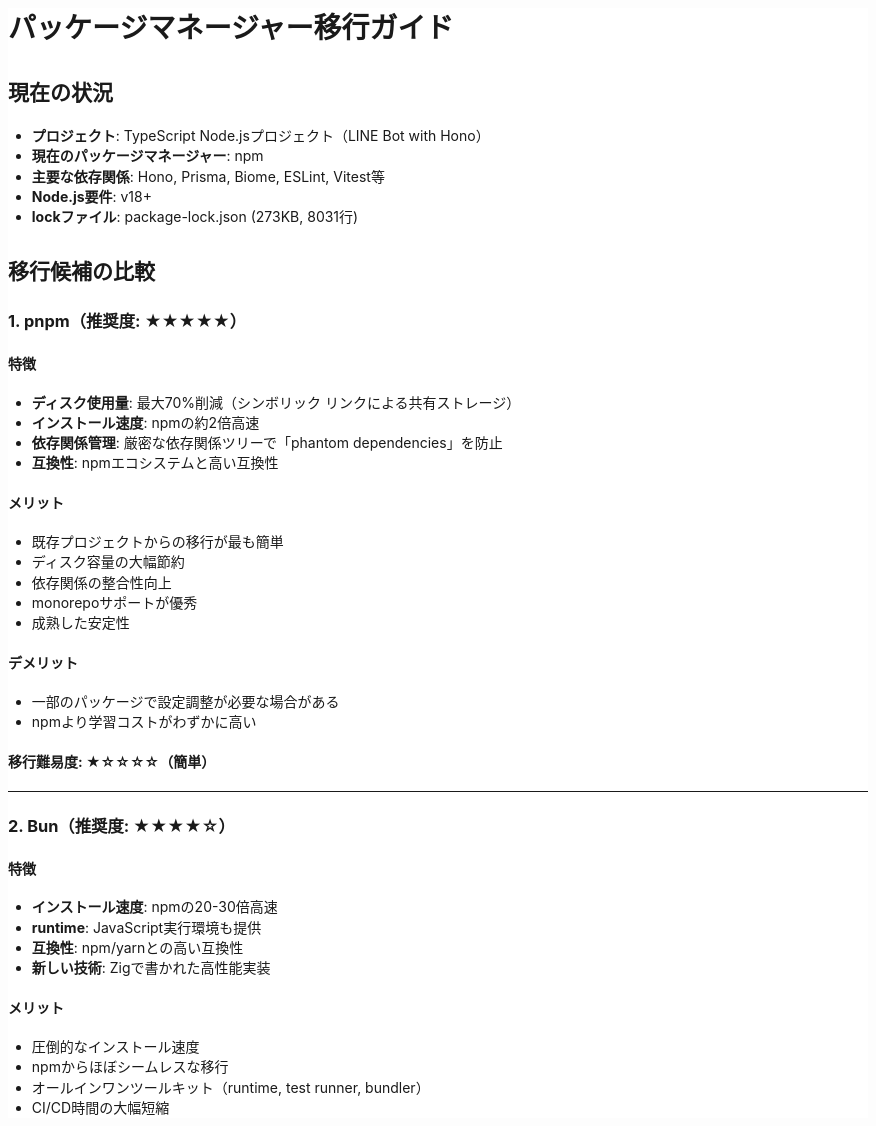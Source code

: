 # パッケージマネージャー移行ガイド

## 現在の状況

- **プロジェクト**: TypeScript Node.jsプロジェクト（LINE Bot with Hono）
- **現在のパッケージマネージャー**: npm
- **主要な依存関係**: Hono, Prisma, Biome, ESLint, Vitest等
- **Node.js要件**: v18+
- **lockファイル**: package-lock.json (273KB, 8031行)

## 移行候補の比較

### 1. pnpm（推奨度: ★★★★★）

#### 特徴
- **ディスク使用量**: 最大70%削減（シンボリック リンクによる共有ストレージ）
- **インストール速度**: npmの約2倍高速
- **依存関係管理**: 厳密な依存関係ツリーで「phantom dependencies」を防止
- **互換性**: npmエコシステムと高い互換性

#### メリット
- 既存プロジェクトからの移行が最も簡単
- ディスク容量の大幅節約
- 依存関係の整合性向上
- monorepoサポートが優秀
- 成熟した安定性

#### デメリット
- 一部のパッケージで設定調整が必要な場合がある
- npmより学習コストがわずかに高い

#### 移行難易度: ★☆☆☆☆（簡単）

---

### 2. Bun（推奨度: ★★★★☆）

#### 特徴
- **インストール速度**: npmの20-30倍高速
- **runtime**: JavaScript実行環境も提供
- **互換性**: npm/yarnとの高い互換性
- **新しい技術**: Zigで書かれた高性能実装

#### メリット
- 圧倒的なインストール速度
- npmからほぼシームレスな移行
- オールインワンツールキット（runtime, test runner, bundler）
- CI/CD時間の大幅短縮
